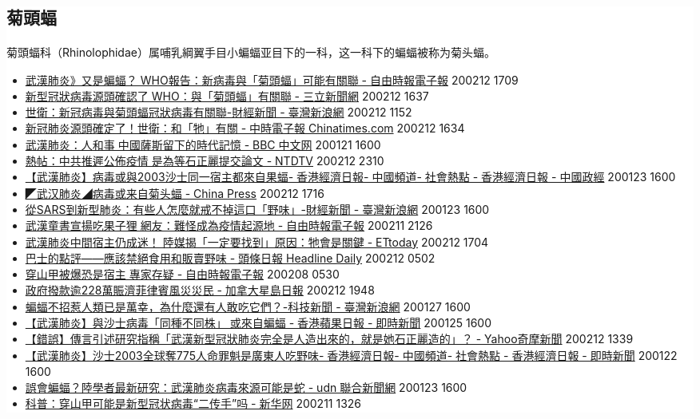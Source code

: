 ## 菊頭蝠

菊頭蝠科（Rhinolophidae）属哺乳綱翼手目小蝙蝠亚目下的一科，这一科下的蝙蝠被称为菊头蝠。
- [武漢肺炎》又是蝙蝠？ WHO報告：新病毒與「菊頭蝠」可能有關聯 - 自由時報電子報](https://news.ltn.com.tw/news/world/breakingnews/3065836 "武漢肺炎》又是蝙蝠？ WHO報告：新病毒與「菊頭蝠」可能有關聯 - 自由時報電子報") 200212 1709
- [新型冠狀病毒源頭確認了 WHO：與「菊頭蝠」有關聯 - 三立新聞網](https://www.setn.com/News.aspx?NewsID=688291 "新型冠狀病毒源頭確認了 WHO：與「菊頭蝠」有關聯 - 三立新聞網") 200212 1637
- [世衛：新冠病毒與菊頭蝠冠狀病毒有關聯-財經新聞 - 臺灣新浪網](https://news.sina.com.tw/article/20200212/34205448.html "世衛：新冠病毒與菊頭蝠冠狀病毒有關聯-財經新聞 - 臺灣新浪網") 200212 1152
- [新冠肺炎源頭確定了！世衛：和「牠」有關 - 中時電子報 Chinatimes.com](https://www.chinatimes.com/realtimenews/20200212003784-260405 "新冠肺炎源頭確定了！世衛：和「牠」有關 - 中時電子報 Chinatimes.com") 200212 1634
- [武漢肺炎：人和事 中國薩斯留下的時代記憶 - BBC 中文网](https://www.bbc.com/zhongwen/trad/chinese-news-51195689 "武漢肺炎：人和事 中國薩斯留下的時代記憶 - BBC 中文网") 200121 1600
- [熱帖：中共推遲公佈疫情 是為等石正麗提交論文 - NTDTV](https://www.ntdtv.com/b5/2020/02/12/a102775591.html "熱帖：中共推遲公佈疫情 是為等石正麗提交論文 - NTDTV") 200212 2310
- [【武漢肺炎】病毒或與2003沙士同一宿主都來自果蝠- 香港經濟日報- 中國頻道- 社會熱點 - 香港經濟日報 - 中國政經](https://china.hket.com/article/2548390/%E3%80%90%E6%AD%A6%E6%BC%A2%E8%82%BA%E7%82%8E%E3%80%91%E7%97%85%E6%AF%92%E6%88%96%E8%88%872003%E6%B2%99%E5%A3%AB%E5%90%8C%E4%B8%80%E5%AE%BF%E4%B8%BB%20%E9%83%BD%E4%BE%86%E8%87%AA%E6%9E%9C%E8%9D%A0 "【武漢肺炎】病毒或與2003沙士同一宿主都來自果蝠- 香港經濟日報- 中國頻道- 社會熱點 - 香港經濟日報 - 中國政經") 200123 1600
- [◤武汉肺炎◢病毒或来自菊头蝠 - China Press](https://www.chinapress.com.my/20200212/%E2%97%A4%E6%AD%A6%E6%B1%89%E8%82%BA%E7%82%8E%E2%97%A2%E7%97%85%E6%AF%92%E6%88%96%E6%9D%A5%E8%87%AA%E8%8F%8A%E5%A4%B4%E8%9D%A0/ "◤武汉肺炎◢病毒或来自菊头蝠 - China Press") 200212 1716
- [從SARS到新型肺炎：有些人怎麼就戒不掉這口「野味」-財經新聞 - 臺灣新浪網](https://news.sina.com.tw/article/20200123/34063900.html "從SARS到新型肺炎：有些人怎麼就戒不掉這口「野味」-財經新聞 - 臺灣新浪網") 200123 1600
- [武漢童書宣揚吃果子狸 網友：難怪成為疫情起源地 - 自由時報電子報](https://news.ltn.com.tw/news/world/breakingnews/3065074 "武漢童書宣揚吃果子狸 網友：難怪成為疫情起源地 - 自由時報電子報") 200211 2126
- [武漢肺炎中間宿主仍成迷！ 陸媒揭「一定要找到」原因：牠會是關鍵 - ETtoday](https://www.ettoday.net/news/20200212/1643971.htm "武漢肺炎中間宿主仍成迷！ 陸媒揭「一定要找到」原因：牠會是關鍵 - ETtoday") 200212 1704
- [巴士的點評——應該禁絕食用和販賣野味 - 頭條日報 Headline Daily](https://hd.stheadline.com/news/columns/417/20200212/833400/%E5%B0%88%E6%AC%84-%E5%B7%B4%E5%A3%AB%E7%9A%84%E9%BB%9E%E8%A9%95-%E6%87%89%E8%A9%B2%E7%A6%81%E7%B5%95%E9%A3%9F%E7%94%A8%E5%92%8C%E8%B2%A9%E8%B3%A3%E9%87%8E%E5%91%B3 "巴士的點評——應該禁絕食用和販賣野味 - 頭條日報 Headline Daily") 200212 0502
- [穿山甲被爆恐是宿主 專家存疑 - 自由時報電子報](https://news.ltn.com.tw/news/world/paper/1350517 "穿山甲被爆恐是宿主 專家存疑 - 自由時報電子報") 200208 0530
- [政府撥款逾228萬賑濟菲律賓風災災民 - 加拿大星島日報](https://www.singtao.ca/4090725/2020-02-12/news-%E6%94%BF%E5%BA%9C%E6%92%A5%E6%AC%BE%E9%80%BE228%E8%90%AC%E8%B3%91%E6%BF%9F%E8%8F%B2%E5%BE%8B%E8%B3%93%E9%A2%A8%E7%81%BD%E7%81%BD%E6%B0%91/ "政府撥款逾228萬賑濟菲律賓風災災民 - 加拿大星島日報") 200212 1948
- [蝙蝠不招惹人類已是萬幸，為什麼還有人敢吃它們？-科技新聞 - 臺灣新浪網](https://news.sina.com.tw/article/20200127/34082366.html "蝙蝠不招惹人類已是萬幸，為什麼還有人敢吃它們？-科技新聞 - 臺灣新浪網") 200127 1600
- [【武漢肺炎】與沙士病毒「同種不同株」 或來自蝙蝠 - 香港蘋果日報 - 即時新聞](https://hk.appledaily.com/local/20200125/GJESYBZYH7Z4IB6ELGEPUFH6MQ/ "【武漢肺炎】與沙士病毒「同種不同株」 或來自蝙蝠 - 香港蘋果日報 - 即時新聞") 200125 1600
- [【錯誤】傳言引述研究指稱「武漢新型冠狀肺炎完全是人造出來的，就是她石正麗造的」？ - Yahoo奇摩新聞](https://tw.news.yahoo.com/%E9%8C%AF%E8%AA%A4-%E5%82%B3%E8%A8%80%E5%BC%95%E8%BF%B0%E7%A0%94%E7%A9%B6%E6%8C%87%E7%A8%B1-%E6%AD%A6%E6%BC%A2%E6%96%B0%E5%9E%8B%E5%86%A0%E7%8B%80%E8%82%BA%E7%82%8E%E5%AE%8C%E5%85%A8%E6%98%AF%E4%BA%BA%E9%80%A0%E5%87%BA%E4%BE%86%E7%9A%84-%E5%B0%B1%E6%98%AF%E5%A5%B9%E7%9F%B3%E6%AD%A3%E9%BA%97%E9%80%A0%E7%9A%84-053946903.html "【錯誤】傳言引述研究指稱「武漢新型冠狀肺炎完全是人造出來的，就是她石正麗造的」？ - Yahoo奇摩新聞") 200212 1339
- [【武漢肺炎】沙士2003全球奪775人命罪魁是廣東人吃野味- 香港經濟日報- 中國頻道- 社會熱點 - 香港經濟日報 - 即時新聞](https://china.hket.com/article/2547714/%E3%80%90%E6%AD%A6%E6%BC%A2%E8%82%BA%E7%82%8E%E3%80%91%E6%B2%99%E5%A3%AB2003%E5%85%A8%E7%90%83%E5%A5%AA775%E4%BA%BA%E5%91%BD%20%20%E7%BD%AA%E9%AD%81%E6%98%AF%E5%BB%A3%E6%9D%B1%E4%BA%BA%E5%90%83%E9%87%8E%E5%91%B3 "【武漢肺炎】沙士2003全球奪775人命罪魁是廣東人吃野味- 香港經濟日報- 中國頻道- 社會熱點 - 香港經濟日報 - 即時新聞") 200122 1600
- [誤會蝙蝠？陸學者最新研究：武漢肺炎病毒來源可能是蛇 - udn 聯合新聞網](https://udn.com/news/story/120936/4304336 "誤會蝙蝠？陸學者最新研究：武漢肺炎病毒來源可能是蛇 - udn 聯合新聞網") 200123 1600
- [科普：穿山甲可能是新型冠状病毒“二传手”吗 - 新华网](http://www.xinhuanet.com/2020-02/11/c_1125558678.htm "科普：穿山甲可能是新型冠状病毒“二传手”吗 - 新华网") 200211 1326
